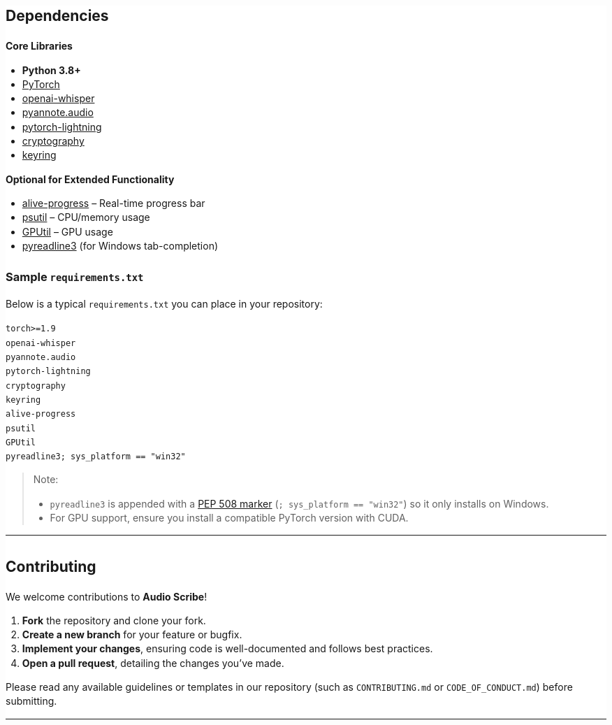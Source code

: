 
## Dependencies

**Core Libraries**  
- **Python 3.8+**  
- [PyTorch](https://pytorch.org/)  
- [openai-whisper](https://github.com/openai/whisper)  
- [pyannote.audio](https://github.com/pyannote/pyannote-audio)  
- [pytorch-lightning](https://pypi.org/project/pytorch-lightning/)  
- [cryptography](https://pypi.org/project/cryptography/)  
- [keyring](https://pypi.org/project/keyring/)  

**Optional for Extended Functionality**  
- [alive-progress](https://pypi.org/project/alive-progress/) – Real-time progress bar  
- [psutil](https://pypi.org/project/psutil/) – CPU/memory usage  
- [GPUtil](https://pypi.org/project/GPUtil/) – GPU usage  
- [pyreadline3](https://pypi.org/project/pyreadline3/) (for Windows tab-completion)

### Sample `requirements.txt`

Below is a typical `requirements.txt` you can place in your repository:

```
torch>=1.9
openai-whisper
pyannote.audio
pytorch-lightning
cryptography
keyring
alive-progress
psutil
GPUtil
pyreadline3; sys_platform == "win32"
```

> Note:  
> - `pyreadline3` is appended with a [PEP 508 marker](https://peps.python.org/pep-0508/) (`; sys_platform == "win32"`) so it only installs on Windows.  
> - For GPU support, ensure you install a compatible PyTorch version with CUDA.

---

## Contributing

We welcome contributions to **Audio Scribe**!

1. **Fork** the repository and clone your fork.  
2. **Create a new branch** for your feature or bugfix.  
3. **Implement your changes**, ensuring code is well-documented and follows best practices.  
4. **Open a pull request**, detailing the changes you’ve made.

Please read any available guidelines or templates in our repository (such as `CONTRIBUTING.md` or `CODE_OF_CONDUCT.md`) before submitting.

---